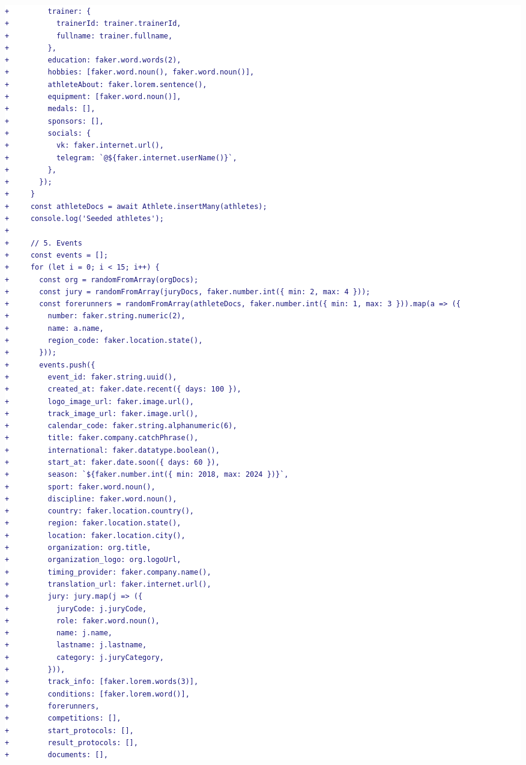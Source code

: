 ```diff
+         trainer: {
+           trainerId: trainer.trainerId,
+           fullname: trainer.fullname,
+         },
+         education: faker.word.words(2),
+         hobbies: [faker.word.noun(), faker.word.noun()],
+         athleteAbout: faker.lorem.sentence(),
+         equipment: [faker.word.noun()],
+         medals: [],
+         sponsors: [],
+         socials: {
+           vk: faker.internet.url(),
+           telegram: `@${faker.internet.userName()}`,
+         },
+       });
+     }
+     const athleteDocs = await Athlete.insertMany(athletes);
+     console.log('Seeded athletes');
+ 
+     // 5. Events
+     const events = [];
+     for (let i = 0; i < 15; i++) {
+       const org = randomFromArray(orgDocs);
+       const jury = randomFromArray(juryDocs, faker.number.int({ min: 2, max: 4 }));
+       const forerunners = randomFromArray(athleteDocs, faker.number.int({ min: 1, max: 3 })).map(a => ({
+         number: faker.string.numeric(2),
+         name: a.name,
+         region_code: faker.location.state(),
+       }));
+       events.push({
+         event_id: faker.string.uuid(),
+         created_at: faker.date.recent({ days: 100 }),
+         logo_image_url: faker.image.url(),
+         track_image_url: faker.image.url(),
+         calendar_code: faker.string.alphanumeric(6),
+         title: faker.company.catchPhrase(),
+         international: faker.datatype.boolean(),
+         start_at: faker.date.soon({ days: 60 }),
+         season: `${faker.number.int({ min: 2018, max: 2024 })}`,
+         sport: faker.word.noun(),
+         discipline: faker.word.noun(),
+         country: faker.location.country(),
+         region: faker.location.state(),
+         location: faker.location.city(),
+         organization: org.title,
+         organization_logo: org.logoUrl,
+         timing_provider: faker.company.name(),
+         translation_url: faker.internet.url(),
+         jury: jury.map(j => ({
+           juryCode: j.juryCode,
+           role: faker.word.noun(),
+           name: j.name,
+           lastname: j.lastname,
+           category: j.juryCategory,
+         })),
+         track_info: [faker.lorem.words(3)],
+         conditions: [faker.lorem.word()],
+         forerunners,
+         competitions: [],
+         start_protocols: [],
+         result_protocols: [],
+         documents: [],
```